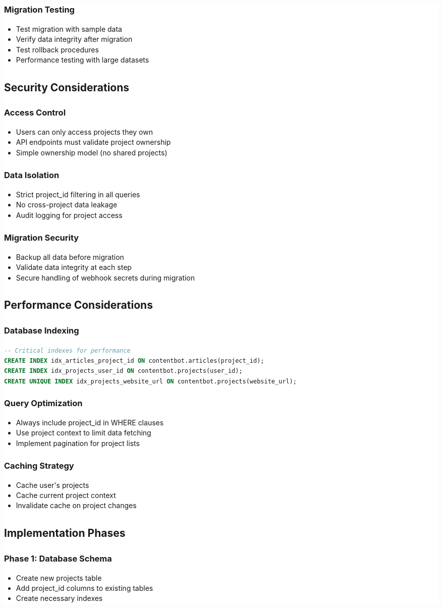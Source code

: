### Migration Testing
- Test migration with sample data
- Verify data integrity after migration
- Test rollback procedures
- Performance testing with large datasets

## Security Considerations

### Access Control
- Users can only access projects they own
- API endpoints must validate project ownership
- Simple ownership model (no shared projects)

### Data Isolation
- Strict project_id filtering in all queries
- No cross-project data leakage
- Audit logging for project access

### Migration Security
- Backup all data before migration
- Validate data integrity at each step
- Secure handling of webhook secrets during migration

## Performance Considerations

### Database Indexing
```sql
-- Critical indexes for performance
CREATE INDEX idx_articles_project_id ON contentbot.articles(project_id);
CREATE INDEX idx_projects_user_id ON contentbot.projects(user_id);
CREATE UNIQUE INDEX idx_projects_website_url ON contentbot.projects(website_url);
```

### Query Optimization
- Always include project_id in WHERE clauses
- Use project context to limit data fetching
- Implement pagination for project lists

### Caching Strategy
- Cache user's projects
- Cache current project context
- Invalidate cache on project changes

## Implementation Phases

### Phase 1: Database Schema
- Create new projects table
- Add project_id columns to existing tables
- Create necessary indexes
